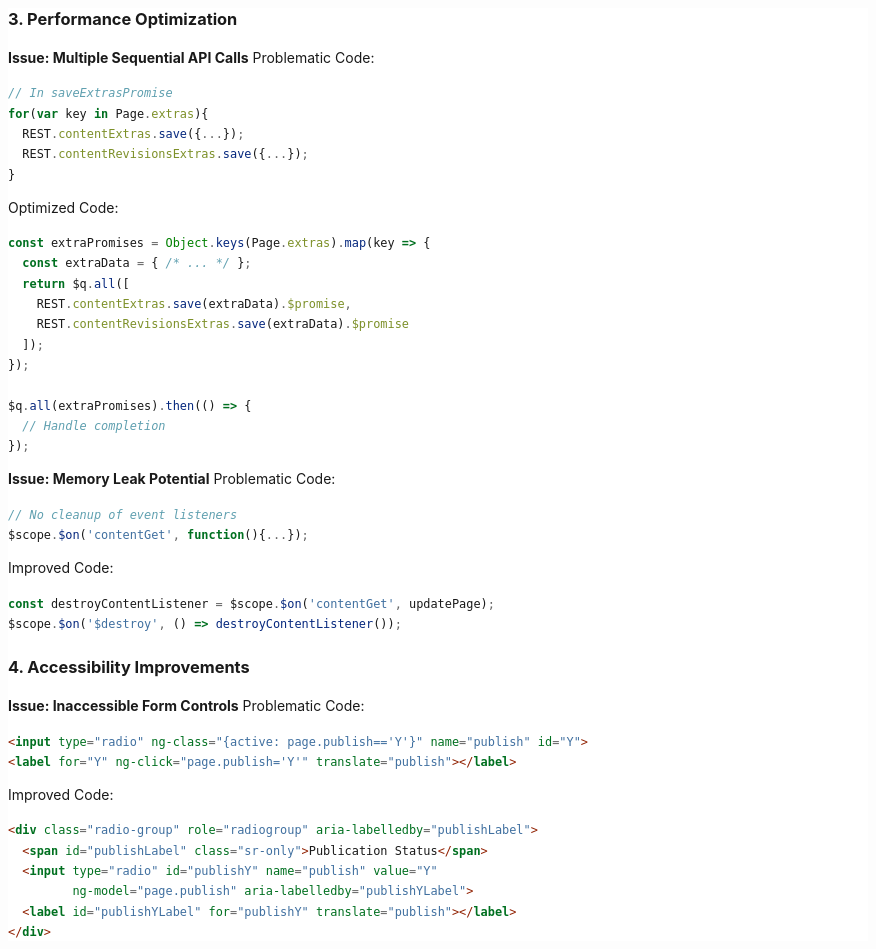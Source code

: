 ### 3. Performance Optimization

**Issue: Multiple Sequential API Calls**
Problematic Code:
```js
// In saveExtrasPromise
for(var key in Page.extras){
  REST.contentExtras.save({...});
  REST.contentRevisionsExtras.save({...});
}
```

Optimized Code:
```js
const extraPromises = Object.keys(Page.extras).map(key => {
  const extraData = { /* ... */ };
  return $q.all([
    REST.contentExtras.save(extraData).$promise,
    REST.contentRevisionsExtras.save(extraData).$promise
  ]);
});

$q.all(extraPromises).then(() => {
  // Handle completion
});
```

**Issue: Memory Leak Potential**
Problematic Code:
```js
// No cleanup of event listeners
$scope.$on('contentGet', function(){...});
```

Improved Code:
```js
const destroyContentListener = $scope.$on('contentGet', updatePage);
$scope.$on('$destroy', () => destroyContentListener());
```

### 4. Accessibility Improvements

**Issue: Inaccessible Form Controls**
Problematic Code:
```html
<input type="radio" ng-class="{active: page.publish=='Y'}" name="publish" id="Y">
<label for="Y" ng-click="page.publish='Y'" translate="publish"></label>
```

Improved Code:
```html
<div class="radio-group" role="radiogroup" aria-labelledby="publishLabel">
  <span id="publishLabel" class="sr-only">Publication Status</span>
  <input type="radio" id="publishY" name="publish" value="Y" 
         ng-model="page.publish" aria-labelledby="publishYLabel">
  <label id="publishYLabel" for="publishY" translate="publish"></label>
</div>
```

